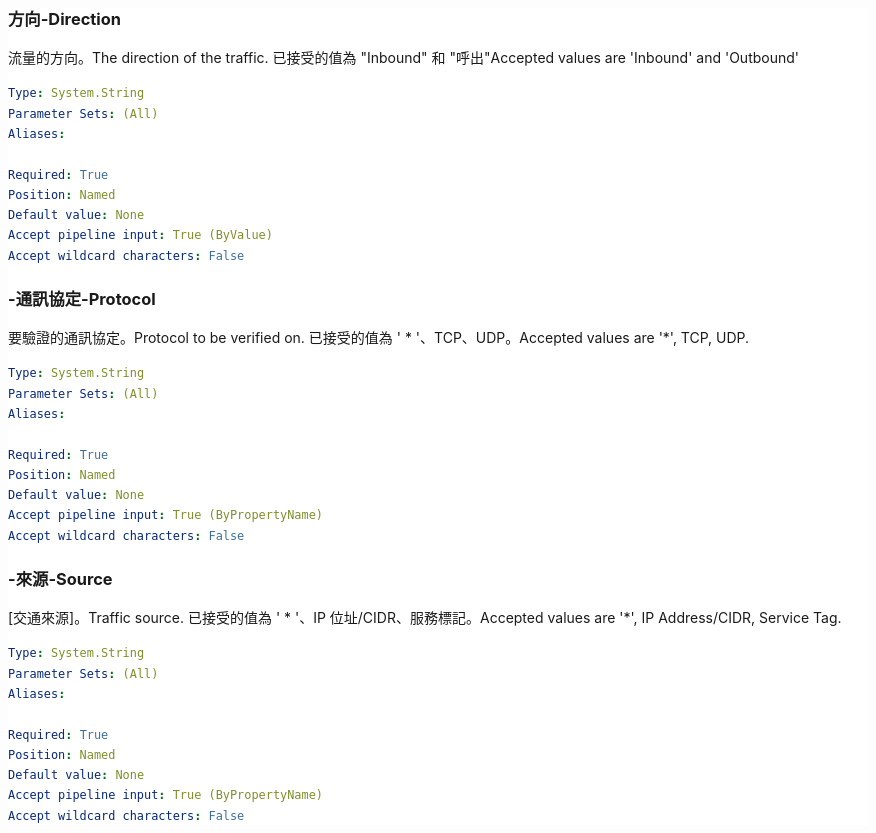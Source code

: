 ### <span data-ttu-id="bc98b-120">方向</span><span class="sxs-lookup"><span data-stu-id="bc98b-120">-Direction</span></span>
<span data-ttu-id="bc98b-121">流量的方向。</span><span class="sxs-lookup"><span data-stu-id="bc98b-121">The direction of the traffic.</span></span>
<span data-ttu-id="bc98b-122">已接受的值為 "Inbound" 和 "呼出"</span><span class="sxs-lookup"><span data-stu-id="bc98b-122">Accepted values are 'Inbound' and 'Outbound'</span></span>

```yaml
Type: System.String
Parameter Sets: (All)
Aliases:

Required: True
Position: Named
Default value: None
Accept pipeline input: True (ByValue)
Accept wildcard characters: False
```

### <span data-ttu-id="bc98b-123">-通訊協定</span><span class="sxs-lookup"><span data-stu-id="bc98b-123">-Protocol</span></span>
<span data-ttu-id="bc98b-124">要驗證的通訊協定。</span><span class="sxs-lookup"><span data-stu-id="bc98b-124">Protocol to be verified on.</span></span>
<span data-ttu-id="bc98b-125">已接受的值為 ' \* '、TCP、UDP。</span><span class="sxs-lookup"><span data-stu-id="bc98b-125">Accepted values are '\*', TCP, UDP.</span></span>

```yaml
Type: System.String
Parameter Sets: (All)
Aliases:

Required: True
Position: Named
Default value: None
Accept pipeline input: True (ByPropertyName)
Accept wildcard characters: False
```

### <span data-ttu-id="bc98b-126">-來源</span><span class="sxs-lookup"><span data-stu-id="bc98b-126">-Source</span></span>
<span data-ttu-id="bc98b-127">[交通來源]。</span><span class="sxs-lookup"><span data-stu-id="bc98b-127">Traffic source.</span></span>
<span data-ttu-id="bc98b-128">已接受的值為 ' \* '、IP 位址/CIDR、服務標記。</span><span class="sxs-lookup"><span data-stu-id="bc98b-128">Accepted values are '\*', IP Address/CIDR, Service Tag.</span></span>

```yaml
Type: System.String
Parameter Sets: (All)
Aliases:

Required: True
Position: Named
Default value: None
Accept pipeline input: True (ByPropertyName)
Accept wildcard characters: False
```
